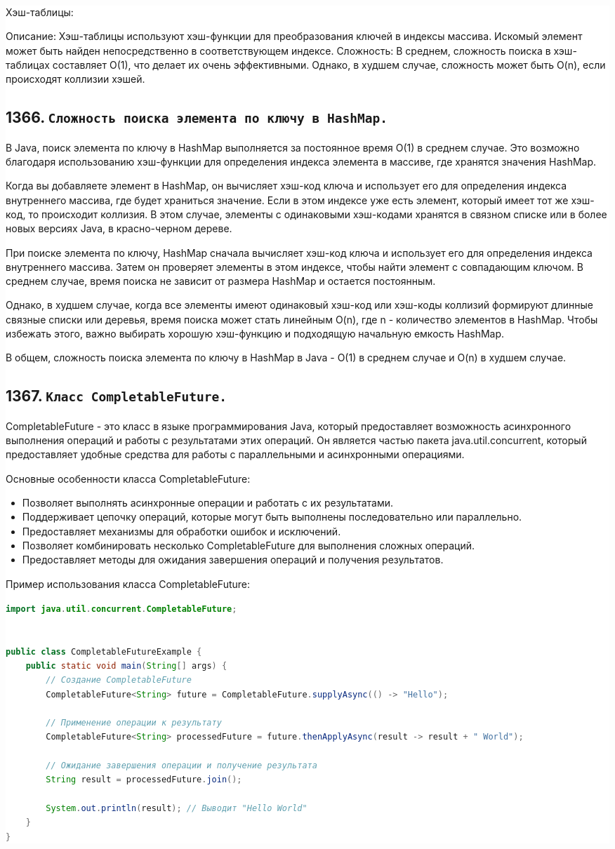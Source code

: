 Хэш-таблицы:

Описание: Хэш-таблицы используют хэш-функции для преобразования ключей в индексы массива. Искомый элемент может быть найден непосредственно в соответствующем индексе.
Сложность: В среднем, сложность поиска в хэш-таблицах составляет O(1), что делает их очень эффективными. Однако, в худшем случае, сложность может быть O(n), если происходят коллизии хэшей.


## 1366. `Сложность поиска элемента по ключу в HashMap.`

В Java, поиск элемента по ключу в HashMap выполняется за постоянное время O(1) в среднем случае. Это возможно благодаря использованию хэш-функции для определения индекса элемента в массиве, где хранятся значения HashMap.

Когда вы добавляете элемент в HashMap, он вычисляет хэш-код ключа и использует его для определения индекса внутреннего массива, где будет храниться значение. Если в этом индексе уже есть элемент, который имеет тот же хэш-код, то происходит коллизия. В этом случае, элементы с одинаковыми хэш-кодами хранятся в связном списке или в более новых версиях Java, в красно-черном дереве.

При поиске элемента по ключу, HashMap сначала вычисляет хэш-код ключа и использует его для определения индекса внутреннего массива. Затем он проверяет элементы в этом индексе, чтобы найти элемент с совпадающим ключом. В среднем случае, время поиска не зависит от размера HashMap и остается постоянным.

Однако, в худшем случае, когда все элементы имеют одинаковый хэш-код или хэш-коды коллизий формируют длинные связные списки или деревья, время поиска может стать линейным O(n), где n - количество элементов в HashMap. Чтобы избежать этого, важно выбирать хорошую хэш-функцию и подходящую начальную емкость HashMap.

В общем, сложность поиска элемента по ключу в HashMap в Java - O(1) в среднем случае и O(n) в худшем случае.

## 1367. `Класс CompletableFuture.`

CompletableFuture - это класс в языке программирования Java, который предоставляет возможность асинхронного выполнения операций и работы с результатами этих операций. Он является частью пакета java.util.concurrent, который предоставляет удобные средства для работы с параллельными и асинхронными операциями.

Основные особенности класса CompletableFuture:
+ Позволяет выполнять асинхронные операции и работать с их результатами.
+ Поддерживает цепочку операций, которые могут быть выполнены последовательно или параллельно.
+ Предоставляет механизмы для обработки ошибок и исключений.
+ Позволяет комбинировать несколько CompletableFuture для выполнения сложных операций.
+ Предоставляет методы для ожидания завершения операций и получения результатов.

Пример использования класса CompletableFuture:

```java
import java.util.concurrent.CompletableFuture;


public class CompletableFutureExample {
    public static void main(String[] args) {
        // Создание CompletableFuture
        CompletableFuture<String> future = CompletableFuture.supplyAsync(() -> "Hello");

        // Применение операции к результату
        CompletableFuture<String> processedFuture = future.thenApplyAsync(result -> result + " World");

        // Ожидание завершения операции и получение результата
        String result = processedFuture.join();

        System.out.println(result); // Выводит "Hello World"
    }
}
```